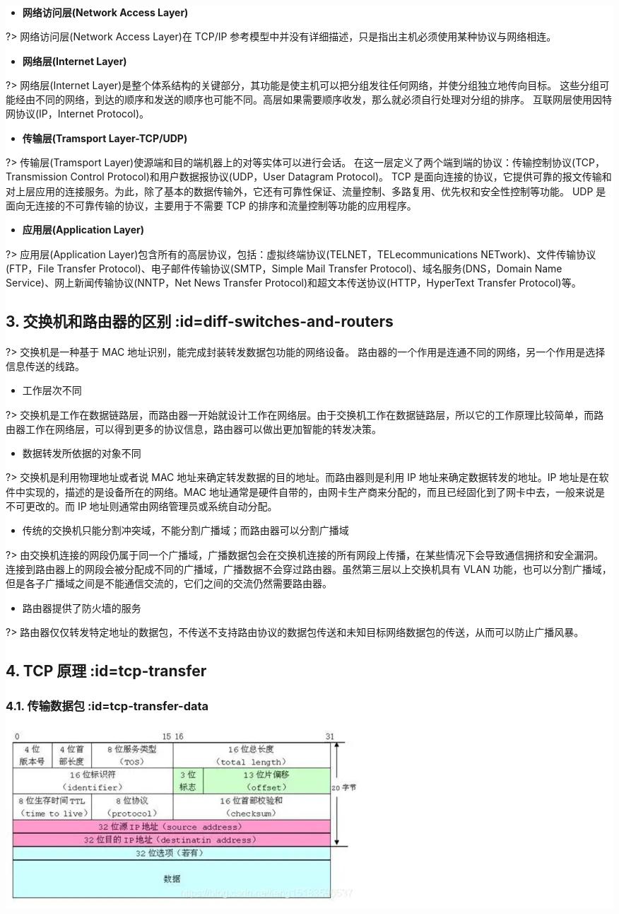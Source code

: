 - **网络访问层(Network Access Layer)**

?> 网络访问层(Network Access Layer)在 TCP/IP 参考模型中并没有详细描述，只是指出主机必须使用某种协议与网络相连。

- **网络层(Internet Layer)**

?> 网络层(Internet Layer)是整个体系结构的关键部分，其功能是使主机可以把分组发往任何网络，并使分组独立地传向目标。
这些分组可能经由不同的网络，到达的顺序和发送的顺序也可能不同。高层如果需要顺序收发，那么就必须自行处理对分组的排序。
互联网层使用因特网协议(IP，Internet Protocol)。

- **传输层(Tramsport Layer-TCP/UDP)**

?> 传输层(Tramsport Layer)使源端和目的端机器上的对等实体可以进行会话。
在这一层定义了两个端到端的协议：传输控制协议(TCP，Transmission Control Protocol)和用户数据报协议(UDP，User Datagram Protocol)。
TCP 是面向连接的协议，它提供可靠的报文传输和对上层应用的连接服务。为此，除了基本的数据传输外，它还有可靠性保证、流量控制、多路复用、优先权和安全性控制等功能。
UDP 是面向无连接的不可靠传输的协议，主要用于不需要 TCP 的排序和流量控制等功能的应用程序。

- **应用层(Application Layer)**

?> 应用层(Application Layer)包含所有的高层协议，包括：虚拟终端协议(TELNET，TELecommunications NETwork)、文件传输协议(FTP，File Transfer Protocol)、电子邮件传输协议(SMTP，Simple Mail Transfer Protocol)、域名服务(DNS，Domain Name Service)、网上新闻传输协议(NNTP，Net News Transfer Protocol)和超文本传送协议(HTTP，HyperText Transfer Protocol)等。

## 3. 交换机和路由器的区别 :id=diff-switches-and-routers

?> 交换机是一种基于 MAC 地址识别，能完成封装转发数据包功能的网络设备。
路由器的一个作用是连通不同的网络，另一个作用是选择信息传送的线路。

- 工作层次不同

?> 交换机是工作在数据链路层，而路由器一开始就设计工作在网络层。由于交换机工作在数据链路层，所以它的工作原理比较简单，而路由器工作在网络层，可以得到更多的协议信息，路由器可以做出更加智能的转发决策。

- 数据转发所依据的对象不同

?> 交换机是利用物理地址或者说 MAC 地址来确定转发数据的目的地址。而路由器则是利用 IP 地址来确定数据转发的地址。IP 地址是在软件中实现的，描述的是设备所在的网络。MAC 地址通常是硬件自带的，由网卡生产商来分配的，而且已经固化到了网卡中去，一般来说是不可更改的。而 IP 地址则通常由网络管理员或系统自动分配。

- 传统的交换机只能分割冲突域，不能分割广播域；而路由器可以分割广播域

?> 由交换机连接的网段仍属于同一个广播域，广播数据包会在交换机连接的所有网段上传播，在某些情况下会导致通信拥挤和安全漏洞。连接到路由器上的网段会被分配成不同的广播域，广播数据不会穿过路由器。虽然第三层以上交换机具有 VLAN 功能，也可以分割广播域，但是各子广播域之间是不能通信交流的，它们之间的交流仍然需要路由器。

- 路由器提供了防火墙的服务

?> 路由器仅仅转发特定地址的数据包，不传送不支持路由协议的数据包传送和未知目标网络数据包的传送，从而可以防止广播风暴。

## 4. TCP 原理 :id=tcp-transfer

### 4.1. 传输数据包 :id=tcp-transfer-data

![](/assets/images/tech-network/20220317224214.png ':class=center :size=50%')
